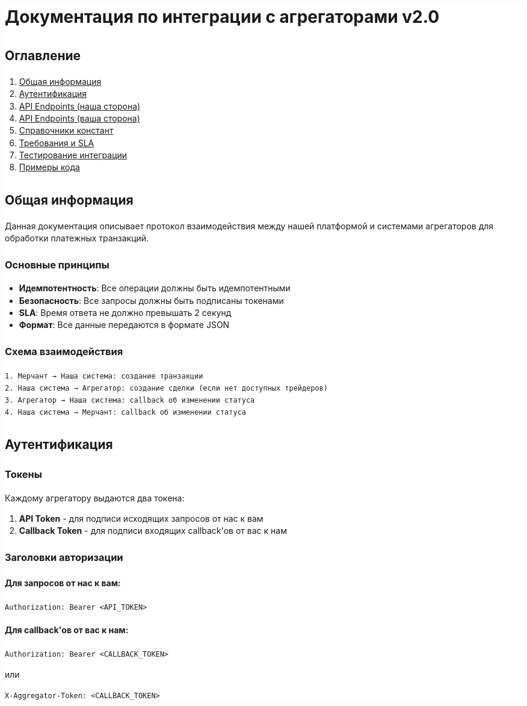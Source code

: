 # Документация по интеграции с агрегаторами v2.0

## Оглавление
1. [Общая информация](#общая-информация)
2. [Аутентификация](#аутентификация)
3. [API Endpoints (наша сторона)](#api-endpoints-наша-сторона)
4. [API Endpoints (ваша сторона)](#api-endpoints-ваша-сторона)
5. [Справочники констант](#справочники-констант)
6. [Требования и SLA](#требования-и-sla)
7. [Тестирование интеграции](#тестирование-интеграции)
8. [Примеры кода](#примеры-кода)

## Общая информация

Данная документация описывает протокол взаимодействия между нашей платформой и системами агрегаторов для обработки платежных транзакций.

### Основные принципы
- **Идемпотентность**: Все операции должны быть идемпотентными
- **Безопасность**: Все запросы должны быть подписаны токенами
- **SLA**: Время ответа не должно превышать 2 секунд
- **Формат**: Все данные передаются в формате JSON

### Схема взаимодействия
```
1. Мерчант → Наша система: создание транзакции
2. Наша система → Агрегатор: создание сделки (если нет доступных трейдеров)
3. Агрегатор → Наша система: callback об изменении статуса
4. Наша система → Мерчант: callback об изменении статуса
```

## Аутентификация

### Токены

Каждому агрегатору выдаются два токена:

1. **API Token** - для подписи исходящих запросов от нас к вам
2. **Callback Token** - для подписи входящих callback'ов от вас к нам

### Заголовки авторизации

#### Для запросов от нас к вам:
```http
Authorization: Bearer <API_TOKEN>
```

#### Для callback'ов от вас к нам:
```http
Authorization: Bearer <CALLBACK_TOKEN>
```
или
```http
X-Aggregator-Token: <CALLBACK_TOKEN>
```
